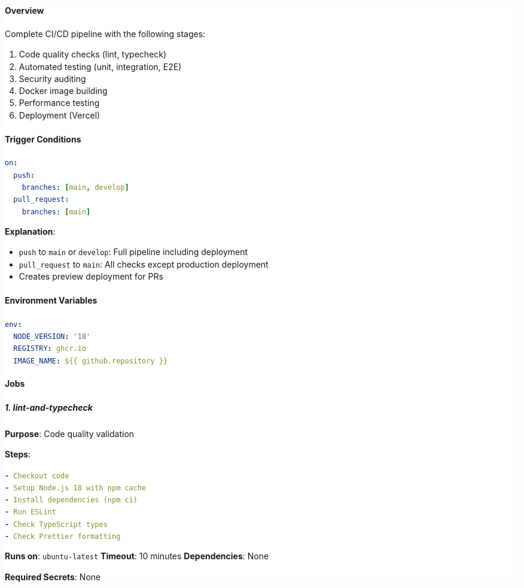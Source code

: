 #### Overview

Complete CI/CD pipeline with the following stages:
1. Code quality checks (lint, typecheck)
2. Automated testing (unit, integration, E2E)
3. Security auditing
4. Docker image building
5. Performance testing
6. Deployment (Vercel)

#### Trigger Conditions

```yaml
on:
  push:
    branches: [main, develop]
  pull_request:
    branches: [main]
```

**Explanation**:
- `push` to `main` or `develop`: Full pipeline including deployment
- `pull_request` to `main`: All checks except production deployment
- Creates preview deployment for PRs

#### Environment Variables

```yaml
env:
  NODE_VERSION: '18'
  REGISTRY: ghcr.io
  IMAGE_NAME: ${{ github.repository }}
```

#### Jobs

##### 1. lint-and-typecheck

**Purpose**: Code quality validation

**Steps**:
```yaml
- Checkout code
- Setup Node.js 18 with npm cache
- Install dependencies (npm ci)
- Run ESLint
- Check TypeScript types
- Check Prettier formatting
```

**Runs on**: `ubuntu-latest`
**Timeout**: 10 minutes
**Dependencies**: None

**Required Secrets**: None
